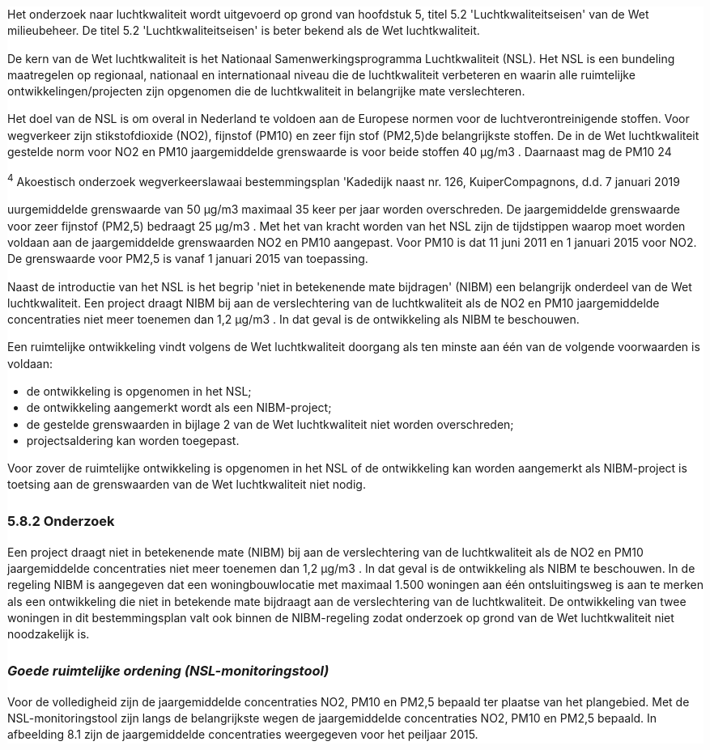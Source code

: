 Het onderzoek naar luchtkwaliteit wordt uitgevoerd op grond van hoofdstuk 5, titel 5.2 'Luchtkwaliteitseisen' van de Wet milieubeheer. De titel 5.2 'Luchtkwaliteitseisen' is beter bekend als de Wet luchtkwaliteit.

De kern van de Wet luchtkwaliteit is het Nationaal Samenwerkingsprogramma Luchtkwaliteit (NSL). Het NSL is een bundeling maatregelen op regionaal, nationaal en internationaal niveau die de luchtkwaliteit verbeteren en waarin alle ruimtelijke ontwikkelingen/projecten zijn opgenomen die de luchtkwaliteit in belangrijke mate verslechteren.

Het doel van de NSL is om overal in Nederland te voldoen aan de Europese normen voor de luchtverontreinigende stoffen. Voor wegverkeer zijn stikstofdioxide (NO2), fijnstof (PM10) en zeer fijn stof (PM2,5)de belangrijkste stoffen. De in de Wet luchtkwaliteit gestelde norm voor NO2 en PM10 jaargemiddelde grenswaarde is voor beide stoffen 40 µg/m3 . Daarnaast mag de PM10 24

<sup>4</sup> Akoestisch onderzoek wegverkeerslawaai bestemmingsplan 'Kadedijk naast nr. 126, KuiperCompagnons, d.d. 7 januari 2019

uurgemiddelde grenswaarde van 50 µg/m3 maximaal 35 keer per jaar worden overschreden. De jaargemiddelde grenswaarde voor zeer fijnstof (PM2,5) bedraagt 25 µg/m3 . Met het van kracht worden van het NSL zijn de tijdstippen waarop moet worden voldaan aan de jaargemiddelde grenswaarden NO2 en PM10 aangepast. Voor PM10 is dat 11 juni 2011 en 1 januari 2015 voor NO2. De grenswaarde voor PM2,5 is vanaf 1 januari 2015 van toepassing.

Naast de introductie van het NSL is het begrip 'niet in betekenende mate bijdragen' (NIBM) een belangrijk onderdeel van de Wet luchtkwaliteit. Een project draagt NIBM bij aan de verslechtering van de luchtkwaliteit als de NO2 en PM10 jaargemiddelde concentraties niet meer toenemen dan 1,2 µg/m3 . In dat geval is de ontwikkeling als NIBM te beschouwen.

Een ruimtelijke ontwikkeling vindt volgens de Wet luchtkwaliteit doorgang als ten minste aan één van de volgende voorwaarden is voldaan:

- de ontwikkeling is opgenomen in het NSL;
- de ontwikkeling aangemerkt wordt als een NIBM-project;
- de gestelde grenswaarden in bijlage 2 van de Wet luchtkwaliteit niet worden overschreden;
- projectsaldering kan worden toegepast.

Voor zover de ruimtelijke ontwikkeling is opgenomen in het NSL of de ontwikkeling kan worden aangemerkt als NIBM-project is toetsing aan de grenswaarden van de Wet luchtkwaliteit niet nodig.

### **5.8.2 Onderzoek**

Een project draagt niet in betekenende mate (NIBM) bij aan de verslechtering van de luchtkwaliteit als de NO2 en PM10 jaargemiddelde concentraties niet meer toenemen dan 1,2 µg/m3 . In dat geval is de ontwikkeling als NIBM te beschouwen. In de regeling NIBM is aangegeven dat een woningbouwlocatie met maximaal 1.500 woningen aan één ontsluitingsweg is aan te merken als een ontwikkeling die niet in betekende mate bijdraagt aan de verslechtering van de luchtkwaliteit. De ontwikkeling van twee woningen in dit bestemmingsplan valt ook binnen de NIBM-regeling zodat onderzoek op grond van de Wet luchtkwaliteit niet noodzakelijk is.

### *Goede ruimtelijke ordening (NSL-monitoringstool)*

Voor de volledigheid zijn de jaargemiddelde concentraties NO2, PM10 en PM2,5 bepaald ter plaatse van het plangebied. Met de NSL-monitoringstool zijn langs de belangrijkste wegen de jaargemiddelde concentraties NO2, PM10 en PM2,5 bepaald. In afbeelding 8.1 zijn de jaargemiddelde concentraties weergegeven voor het peiljaar 2015.
